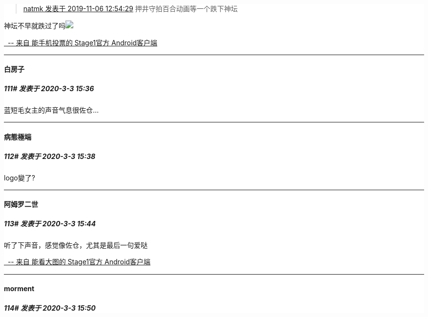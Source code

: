 

<blockquote><a href="httphttps://bbs.saraba1st.com/2b/forum.php?mod=redirect&amp;goto=findpost&amp;pid=45426032&amp;ptid=1831700" target="_blank">natmk 发表于 2019-11-06 12:54:29</a>
押井守拍百合动画等一个跌下神坛</blockquote>神坛不早就跌过了吗<img src="https://static.saraba1st.com/image/smiley/face2017/067.png" referrerpolicy="no-referrer">

[  -- 来自 能手机投票的 Stage1官方 Android客户端](https://www.coolapk.com/apk/140634)







-----

####  白房子  
##### 111#       发表于 2020-3-3 15:36




蓝短毛女主的声音气息很佐仓…







-----

####  病態極端  
##### 112#       发表于 2020-3-3 15:38




logo變了?







-----

####  阿姆罗二世  
##### 113#       发表于 2020-3-3 15:44




听了下声音，感觉像佐仓，尤其是最后一句爱哒

[  -- 来自 能看大图的 Stage1官方 Android客户端](https://www.coolapk.com/apk/140634)







-----

####  morment  
##### 114#       发表于 2020-3-3 15:50
